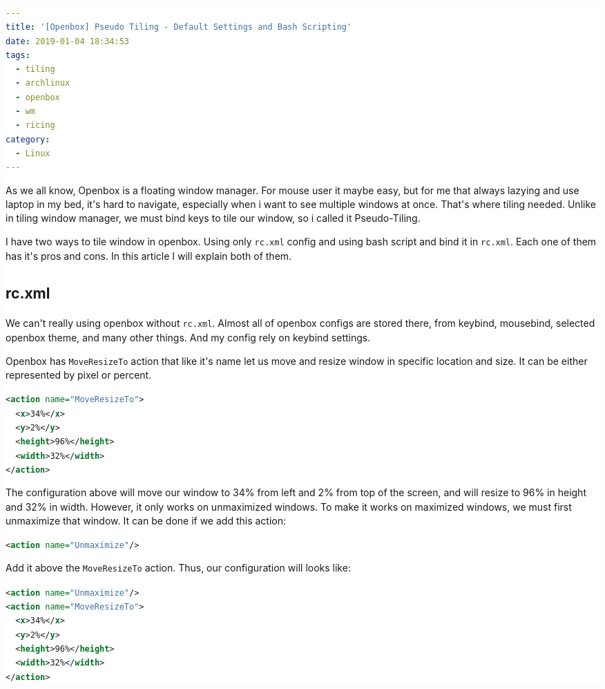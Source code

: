 ```yaml
---
title: '[Openbox] Pseudo Tiling - Default Settings and Bash Scripting'
date: 2019-01-04 18:34:53
tags:
  - tiling
  - archlinux
  - openbox
  - wm
  - ricing
category:
  - Linux
---
```


As we all know, Openbox is a floating window manager. For mouse user it maybe easy, but for me that always lazying and use laptop in my bed, it's hard to navigate, especially when i want to see multiple windows at once. That's where tiling needed. Unlike in tiling window manager, we must bind keys to tile our window, so i called it Pseudo-Tiling.

I have two ways to tile window in openbox. Using only `rc.xml` config and using bash script and bind it in `rc.xml`. Each one of them has it's pros and cons. In this article I will explain both of them.

## rc.xml

We can't really using openbox without `rc.xml`. Almost all of openbox configs are stored there, from keybind, mousebind, selected openbox theme, and many other things. And my config rely on keybind settings.

Openbox has `MoveResizeTo` action that like it's name let us move and resize window in specific location and size. It can be either represented by pixel or percent.

```xml
<action name="MoveResizeTo">
  <x>34%</x>
  <y>2%</y>
  <height>96%</height>
  <width>32%</width>
</action>
```
The configuration above will move our window to 34% from left and 2% from top of the screen, and will resize to 96% in height and 32% in width. However, it only works on unmaximized windows. To make it works on maximized windows, we must first unmaximize that window. It can be done if we add this action:

```xml
<action name="Unmaximize"/>
```

Add it above the `MoveResizeTo` action. Thus, our configuration will looks like:

```xml
<action name="Unmaximize"/>
<action name="MoveResizeTo">
  <x>34%</x>
  <y>2%</y>
  <height>96%</height>
  <width>32%</width>
</action>
```
